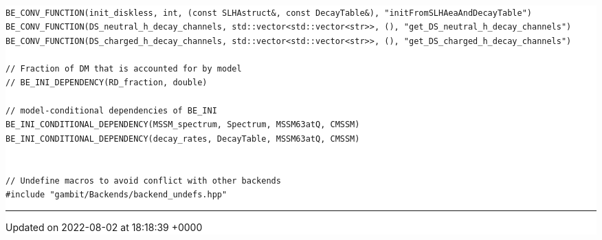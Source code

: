 ```
BE_CONV_FUNCTION(init_diskless, int, (const SLHAstruct&, const DecayTable&), "initFromSLHAeaAndDecayTable")
BE_CONV_FUNCTION(DS_neutral_h_decay_channels, std::vector<std::vector<str>>, (), "get_DS_neutral_h_decay_channels")
BE_CONV_FUNCTION(DS_charged_h_decay_channels, std::vector<std::vector<str>>, (), "get_DS_charged_h_decay_channels")

// Fraction of DM that is accounted for by model
// BE_INI_DEPENDENCY(RD_fraction, double)

// model-conditional dependencies of BE_INI
BE_INI_CONDITIONAL_DEPENDENCY(MSSM_spectrum, Spectrum, MSSM63atQ, CMSSM)
BE_INI_CONDITIONAL_DEPENDENCY(decay_rates, DecayTable, MSSM63atQ, CMSSM)


// Undefine macros to avoid conflict with other backends
#include "gambit/Backends/backend_undefs.hpp"
```


-------------------------------

Updated on 2022-08-02 at 18:18:39 +0000
